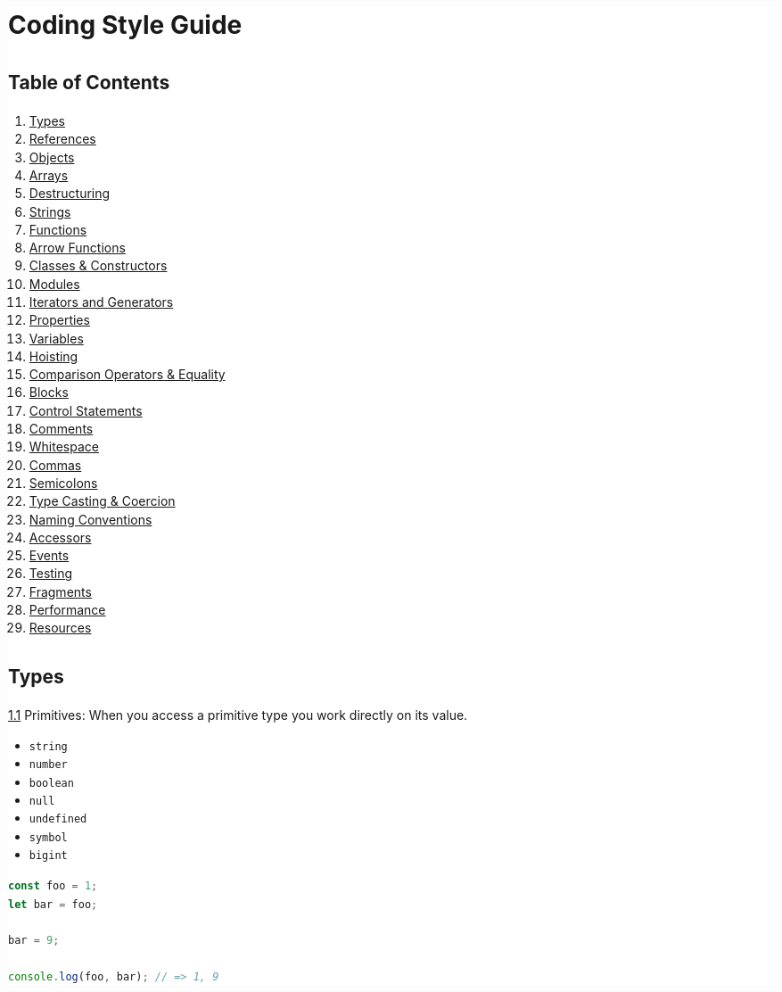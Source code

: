 # Coding Style Guide


## Table of Contents
1. [Types](#types)
1. [References](#references)
1. [Objects](#objects)
1. [Arrays](#arrays)
1. [Destructuring](#destructuring)
1. [Strings](#strings)
1. [Functions](#functions)
1. [Arrow Functions](#arrow-functions)
1. [Classes & Constructors](#classes--constructors)
1. [Modules](#modules)
1. [Iterators and Generators](#iterators-and-generators)
1. [Properties](#properties)
1. [Variables](#variables)
1. [Hoisting](#hoisting)
1. [Comparison Operators & Equality](#comparison-operators--equality)
1. [Blocks](#blocks)
1. [Control Statements](#control-statements)
1. [Comments](#comments)
1. [Whitespace](#whitespace)
1. [Commas](#commas)
1. [Semicolons](#semicolons)
1. [Type Casting & Coercion](#type-casting-&-coercion)
1. [Naming Conventions](#naming-conventions)
1. [Accessors](#accessors)
1. [Events](#events)
1. [Testing](#testing)
1. [Fragments](#fragments)
1. [Performance](#performance)
1. [Resources](#resources)

## Types
[1.1](#types--primitives) Primitives: When you access a primitive type you work directly on its value.

* `string`
* `number`
* `boolean`
* `null`
* `undefined`
* `symbol`
* `bigint`

```javascript
const foo = 1;
let bar = foo;

bar = 9;

console.log(foo, bar); // => 1, 9
```
